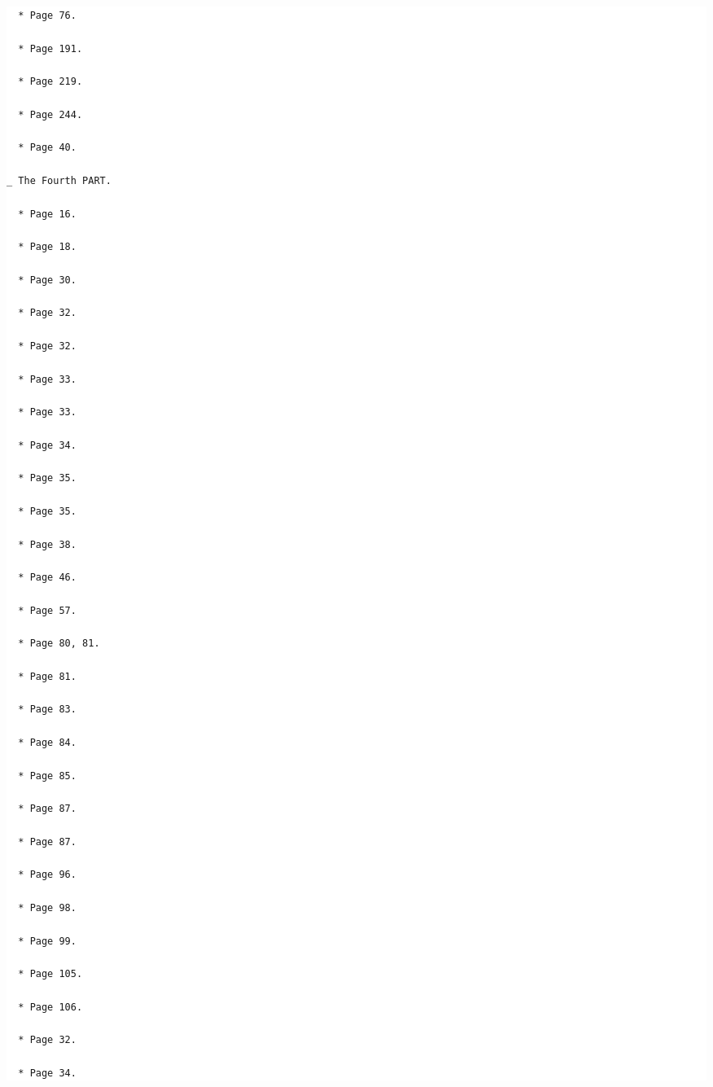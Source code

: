       * Page 76.

      * Page 191.

      * Page 219.

      * Page 244.

      * Page 40.

    _ The Fourth PART.

      * Page 16.

      * Page 18.

      * Page 30.

      * Page 32.

      * Page 32.

      * Page 33.

      * Page 33.

      * Page 34.

      * Page 35.

      * Page 35.

      * Page 38.

      * Page 46.

      * Page 57.

      * Page 80, 81.

      * Page 81.

      * Page 83.

      * Page 84.

      * Page 85.

      * Page 87.

      * Page 87.

      * Page 96.

      * Page 98.

      * Page 99.

      * Page 105.

      * Page 106.

      * Page 32.

      * Page 34.
